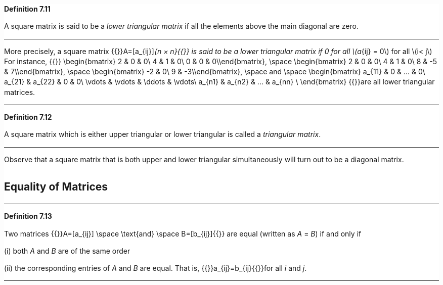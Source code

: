 
**Definition 7.11**

A square matrix is said to be a _lower triangular matrix_ if all the elements above the main diagonal are zero.

---

More precisely, a square matrix {{<katex>}}A=[a_{ij}]_{n × n}{{</katex>}} is said to be a lower triangular matrix if 0 for all \\(a_{ij} = 0\\) for all \\(i< j\\) For instance,
{{<katex display>}}
    \begin{bmatrix}
    2 & 0 & 0\\
    4 & 1 & 0\\
    0 & 0 & 0\\\end{bmatrix}, \space
    \begin{bmatrix}
    2 & 0 & 0\\
    4 & 1 & 0\\
    8 & -5 & 7\\\end{bmatrix}, \space
    \begin{bmatrix}
    -2 & 0\\
    9 & -3\\\end{bmatrix}, \space and \space
    \begin{bmatrix}
    a_{11} & 0 & ... & 0\\
    a_{21} & a_{22} & 0 & 0\\
    \vdots & \vdots & \ddots & \vdots\\
    a_{n1} & a_{n2} & ... & a_{nn} \\
\end{bmatrix}
{{</katex>}}are all lower triangular matrices.

---

**Definition 7.12**

A square matrix which is either upper triangular or lower triangular is called a _triangular matrix_.

---

Observe that a square matrix that is both upper and lower triangular simultaneously will turn out to be a diagonal matrix.

## Equality of Matrices

---

**Definition 7.13**

Two matrices {{<katex>}}A=[a_{ij}] \space \text{and} \space B=[b_{ij}]{{</katex>}} are equal (written as _A_ = _B_) if and only if

(i) both _A_ and _B_ are of the same order

(ii) the corresponding entries of _A_ and _B_ are equal. That is, {{<katex>}}a_{ij}=b_{ij}{{</katex>}}for all _i_ and _j_.

---